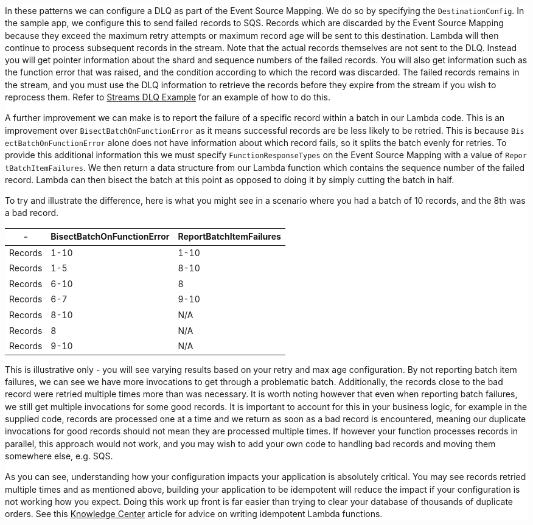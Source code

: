 In these patterns we can configure a DLQ as part of the Event Source Mapping. We do so by specifying the `DestinationConfig`. In the sample app, we configure this to send failed records to SQS. Records which are discarded by the Event Source Mapping because they exceed the maximum retry attempts or maximum record age will be sent to this destination. Lambda will then continue to process subsequent records in the stream. Note that the actual records themselves are not sent to the DLQ. Instead you will get pointer information about the shard and sequence numbers of the failed records. You will also get information such as the function error that was raised, and the condition according to which the record was discarded. The failed records remains in the stream, and you must use the DLQ information to retrieve the records before they expire from the stream if you wish to reprocess them. Refer to [Streams DLQ Example](/docs/streams_dlq_example.md) for an example of how to do this.

A further improvement we can make is to report the failure of a specific record within a batch in our Lambda code. This is an improvement over `BisectBatchOnFunctionError` as it means successful records are be less likely to be retried. This is because `BisectBatchOnFunctionError` alone does not have information about which record fails, so it splits the batch evenly for retries. To provide this additional information this we must specify `FunctionResponseTypes` on the Event Source Mapping with a value of `ReportBatchItemFailures`. We then return a data structure from our Lambda function which contains the sequence number of the failed record. Lambda can then bisect the batch at this point as opposed to doing it by simply cutting the batch in half.

To try and illustrate the difference, here is what you might see in a scenario where you had a batch of 10 records, and the 8th was a bad record.

| -  | BisectBatchOnFunctionError  | ReportBatchItemFailures  | 
|---|---|---|
| Records  | 1-10  | 1-10  |  
| Records  | 1-5  | 8-10  | 
| Records  | 6-10  | 8  |  
| Records  | 6-7  | 9-10  |  
| Records  | 8-10  | N/A  |  
| Records  | 8  | N/A  |  
| Records  | 9-10  | N/A  |  

This is illustrative only - you will see varying results based on your retry and max age configuration. By not reporting batch item failures, we can see we have more invocations to get through a problematic batch. Additionally, the records close to the bad record were retried multiple times more than was necessary. It is worth noting however that even when reporting batch failures, we still get multiple invocations for some good records. It is important to account for this in your business logic, for example in the supplied code, records are processed one at a time and we return as soon as a bad record is encountered, meaning our duplicate invocations for good records should not mean they are processed multiple times. If however your function processes records in parallel, this approach would not work, and you may wish to add your own code to handling bad records and moving them somewhere else, e.g. SQS.

As you can see, understanding how your configuration impacts your application is absolutely critical. You may see records retried multiple times and as mentioned above, building your application to be idempotent will reduce the impact if your configuration is not working how you expect. Doing this work up front is far easier than trying to clear your database of thousands of duplicate orders. See this [Knowledge Center](https://aws.amazon.com/premiumsupport/knowledge-center/lambda-function-idempotent/) article for advice on writing idempotent Lambda functions.
